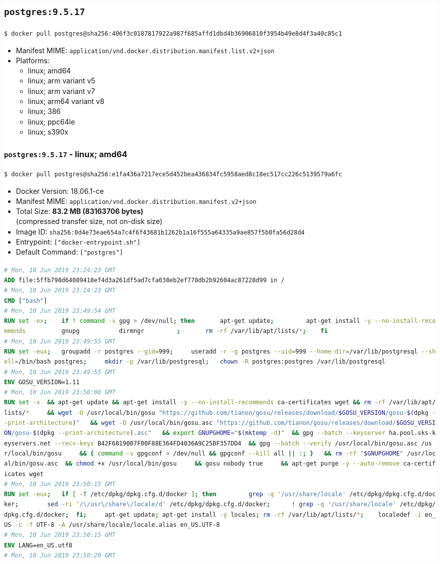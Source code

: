 ## `postgres:9.5.17`

```console
$ docker pull postgres@sha256:406f3c0187817922a987f685affd1dbd4b36906810f3954b49e8d4f3a40c85c1
```

-	Manifest MIME: `application/vnd.docker.distribution.manifest.list.v2+json`
-	Platforms:
	-	linux; amd64
	-	linux; arm variant v5
	-	linux; arm variant v7
	-	linux; arm64 variant v8
	-	linux; 386
	-	linux; ppc64le
	-	linux; s390x

### `postgres:9.5.17` - linux; amd64

```console
$ docker pull postgres@sha256:e1fa436a7217ece5d452bea436834fc5958aed8c18ec517cc226c5139579a6fc
```

-	Docker Version: 18.06.1-ce
-	Manifest MIME: `application/vnd.docker.distribution.manifest.v2+json`
-	Total Size: **83.2 MB (83163706 bytes)**  
	(compressed transfer size, not on-disk size)
-	Image ID: `sha256:0d4e73eae654a7c4f6f43681b1262b1a16f555a64335a9ae857f5b0fa56d28d4`
-	Entrypoint: `["docker-entrypoint.sh"]`
-	Default Command: `["postgres"]`

```dockerfile
# Mon, 10 Jun 2019 23:24:23 GMT
ADD file:5ffb798d64089418ef4d3a261df5ad7cfa038eb2ef778db2b92604ac87228d99 in / 
# Mon, 10 Jun 2019 23:24:23 GMT
CMD ["bash"]
# Mon, 10 Jun 2019 23:49:54 GMT
RUN set -ex; 	if ! command -v gpg > /dev/null; then 		apt-get update; 		apt-get install -y --no-install-recommends 			gnupg 			dirmngr 		; 		rm -rf /var/lib/apt/lists/*; 	fi
# Mon, 10 Jun 2019 23:49:55 GMT
RUN set -eux; 	groupadd -r postgres --gid=999; 	useradd -r -g postgres --uid=999 --home-dir=/var/lib/postgresql --shell=/bin/bash postgres; 	mkdir -p /var/lib/postgresql; 	chown -R postgres:postgres /var/lib/postgresql
# Mon, 10 Jun 2019 23:49:55 GMT
ENV GOSU_VERSION=1.11
# Mon, 10 Jun 2019 23:50:08 GMT
RUN set -x 	&& apt-get update && apt-get install -y --no-install-recommends ca-certificates wget && rm -rf /var/lib/apt/lists/* 	&& wget -O /usr/local/bin/gosu "https://github.com/tianon/gosu/releases/download/$GOSU_VERSION/gosu-$(dpkg --print-architecture)" 	&& wget -O /usr/local/bin/gosu.asc "https://github.com/tianon/gosu/releases/download/$GOSU_VERSION/gosu-$(dpkg --print-architecture).asc" 	&& export GNUPGHOME="$(mktemp -d)" 	&& gpg --batch --keyserver ha.pool.sks-keyservers.net --recv-keys B42F6819007F00F88E364FD4036A9C25BF357DD4 	&& gpg --batch --verify /usr/local/bin/gosu.asc /usr/local/bin/gosu 	&& { command -v gpgconf > /dev/null && gpgconf --kill all || :; } 	&& rm -rf "$GNUPGHOME" /usr/local/bin/gosu.asc 	&& chmod +x /usr/local/bin/gosu 	&& gosu nobody true 	&& apt-get purge -y --auto-remove ca-certificates wget
# Mon, 10 Jun 2019 23:50:15 GMT
RUN set -eux; 	if [ -f /etc/dpkg/dpkg.cfg.d/docker ]; then 		grep -q '/usr/share/locale' /etc/dpkg/dpkg.cfg.d/docker; 		sed -ri '/\/usr\/share\/locale/d' /etc/dpkg/dpkg.cfg.d/docker; 		! grep -q '/usr/share/locale' /etc/dpkg/dpkg.cfg.d/docker; 	fi; 	apt-get update; apt-get install -y locales; rm -rf /var/lib/apt/lists/*; 	localedef -i en_US -c -f UTF-8 -A /usr/share/locale/locale.alias en_US.UTF-8
# Mon, 10 Jun 2019 23:50:15 GMT
ENV LANG=en_US.utf8
# Mon, 10 Jun 2019 23:50:20 GMT
```